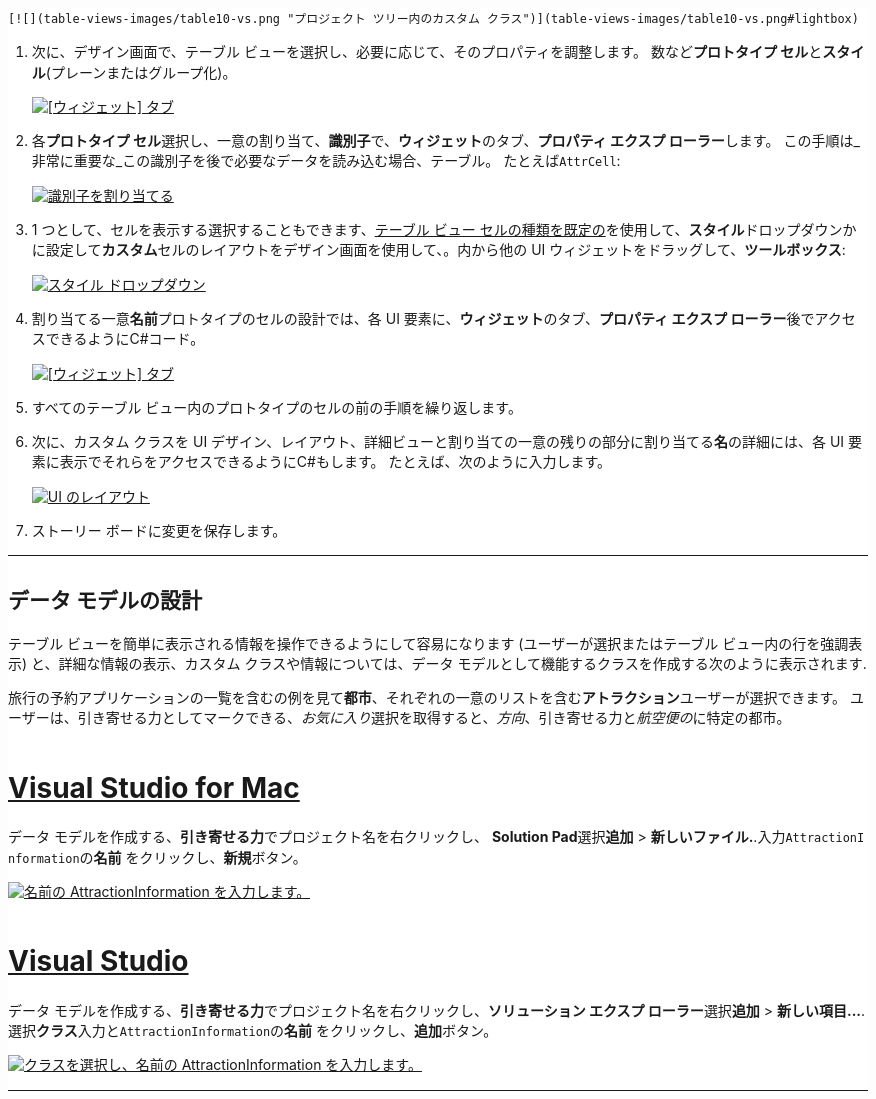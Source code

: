     [![](table-views-images/table10-vs.png "プロジェクト ツリー内のカスタム クラス")](table-views-images/table10-vs.png#lightbox)
1. 次に、デザイン画面で、テーブル ビューを選択し、必要に応じて、そのプロパティを調整します。 数など**プロトタイプ セル**と**スタイル**(プレーンまたはグループ化)。 

    [![](table-views-images/table11-vs.png "[ウィジェット] タブ")](table-views-images/table11-vs.png#lightbox)
1. 各**プロトタイプ セル**選択し、一意の割り当て、**識別子**で、**ウィジェット**のタブ、**プロパティ エクスプ ローラー**します。 この手順は_非常に重要な_この識別子を後で必要なデータを読み込む場合、テーブル。 たとえば`AttrCell`: 

    [![](table-views-images/table12-vs.png "識別子を割り当てる")](table-views-images/table12-vs.png#lightbox)
1. 1 つとして、セルを表示する選択することもできます、[テーブル ビュー セルの種類を既定の](#table-view-cell-types)を使用して、**スタイル**ドロップダウンかに設定して**カスタム**セルのレイアウトをデザイン画面を使用して、。内から他の UI ウィジェットをドラッグして、**ツールボックス**: 

    [![](table-views-images/table13-vs.png "スタイル ドロップダウン")](table-views-images/table13-vs.png#lightbox)
1. 割り当てる一意**名前**プロトタイプのセルの設計では、各 UI 要素に、**ウィジェット**のタブ、**プロパティ エクスプ ローラー**後でアクセスできるようにC#コード。 

    [![](table-views-images/table14-vs.png "[ウィジェット] タブ")](table-views-images/table14-vs.png#lightbox)
1. すべてのテーブル ビュー内のプロトタイプのセルの前の手順を繰り返します。
1. 次に、カスタム クラスを UI デザイン、レイアウト、詳細ビューと割り当ての一意の残りの部分に割り当てる**名**の詳細には、各 UI 要素に表示でそれらをアクセスできるようにC#もします。 たとえば、次のように入力します。 

    [![](table-views-images/table15.png "UI のレイアウト")](table-views-images/table15.png#lightbox)
1. ストーリー ボードに変更を保存します。
    
-----

<a name="Designing-a-Data-Model" />

## <a name="designing-a-data-model"></a>データ モデルの設計

テーブル ビューを簡単に表示される情報を操作できるようにして容易になります (ユーザーが選択またはテーブル ビュー内の行を強調表示) と、詳細な情報の表示、カスタム クラスや情報については、データ モデルとして機能するクラスを作成する次のように表示されます.

旅行の予約アプリケーションの一覧を含むの例を見て**都市**、それぞれの一意のリストを含む**アトラクション**ユーザーが選択できます。 ユーザーは、引き寄せる力としてマークできる、*お気に入り*選択を取得すると、*方向*、引き寄せる力と*航空便の*に特定の都市。

# <a name="visual-studio-for-mactabmacos"></a>[Visual Studio for Mac](#tab/macos)

データ モデルを作成する、**引き寄せる力**でプロジェクト名を右クリックし、 **Solution Pad**選択**追加** > **新しいファイル.**.入力`AttractionInformation`の**名前** をクリックし、**新規**ボタン。 

[![](table-views-images/data01.png "名前の AttractionInformation を入力します。")](table-views-images/data01.png#lightbox)

# <a name="visual-studiotabwindows"></a>[Visual Studio](#tab/windows)

データ モデルを作成する、**引き寄せる力**でプロジェクト名を右クリックし、**ソリューション エクスプ ローラー**選択**追加** > **新しい項目...**.選択**クラス**入力と`AttractionInformation`の**名前** をクリックし、**追加**ボタン。 

[![](table-views-images/data01-vs.png "クラスを選択し、名前の AttractionInformation を入力します。")](table-views-images/data01-vs.png#lightbox)

-----
